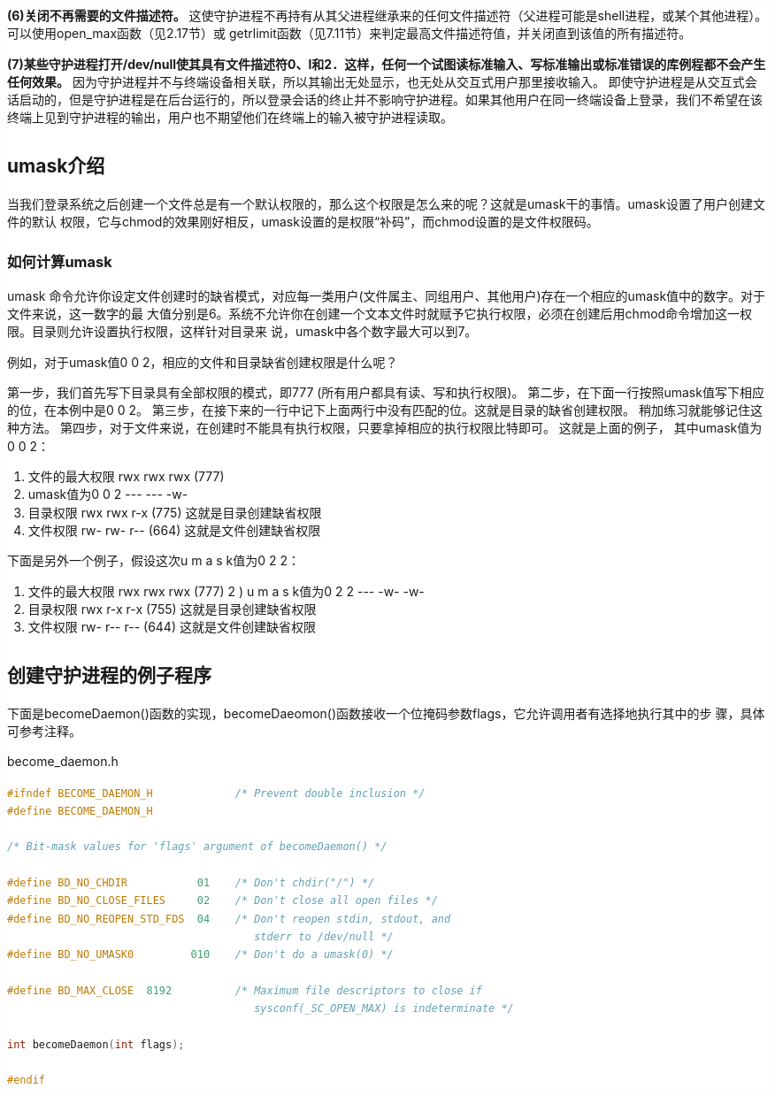 **(6)关闭不再需要的文件描述符。**
这使守护进程不再持有从其父进程继承来的任何文件描述符（父进程可能是shell进程，或某个其他进程）。
可以使用open_max函数（见2.17节）或
getrlimit函数（见7.11节）来判定最高文件描述符值，并关闭直到该值的所有描述符。

**(7)某些守护进程打开/dev/null使其具有文件描述符0、l和2．这样，任何一个试图读标准输入、写标准输出或标准错误的库例程都不会产生任何效果。**
因为守护进程并不与终端设备相关联，所以其输出无处显示，也无处从交互式用户那里接收输入。
即使守护进程是从交互式会话启动的，但是守护进程是在后台运行的，所以登录会话的终止并不影响守护进程。如果其他用户在同一终端设备上登录，我们不希望在该终端上见到守护进程的输出，用户也不期望他们在终端上的输入被守护进程读取。


## umask介绍

当我们登录系统之后创建一个文件总是有一个默认权限的，那么这个权限是怎么来的呢？这就是umask干的事情。umask设置了用户创建文件的默认 权限，它与chmod的效果刚好相反，umask设置的是权限“补码”，而chmod设置的是文件权限码。

### 如何计算umask

umask 命令允许你设定文件创建时的缺省模式，对应每一类用户(文件属主、同组用户、其他用户)存在一个相应的umask值中的数字。对于文件来说，这一数字的最 大值分别是6。系统不允许你在创建一个文本文件时就赋予它执行权限，必须在创建后用chmod命令增加这一权限。目录则允许设置执行权限，这样针对目录来 说，umask中各个数字最大可以到7。

例如，对于umask值0 0 2，相应的文件和目录缺省创建权限是什么呢？

第一步，我们首先写下目录具有全部权限的模式，即777 (所有用户都具有读、写和执行权限)。
第二步，在下面一行按照umask值写下相应的位，在本例中是0 0 2。
第三步，在接下来的一行中记下上面两行中没有匹配的位。这就是目录的缺省创建权限。
稍加练习就能够记住这种方法。
第四步，对于文件来说，在创建时不能具有执行权限，只要拿掉相应的执行权限比特即可。
这就是上面的例子， 其中umask值为0 0 2：
1) 文件的最大权限 rwx rwx rwx (777)
2) umask值为0 0 2 --- --- -w-
3) 目录权限 rwx rwx r-x (775) 这就是目录创建缺省权限
4) 文件权限 rw- rw- r-- (664) 这就是文件创建缺省权限

下面是另外一个例子，假设这次u m a s k值为0 2 2：
1) 文件的最大权限 rwx rwx rwx (777)
2 ) u m a s k值为0 2 2 --- -w- -w-
3) 目录权限 rwx r-x r-x (755) 这就是目录创建缺省权限
4) 文件权限 rw- r-- r-- (644) 这就是文件创建缺省权限

## 创建守护进程的例子程序


下面是becomeDaemon()函数的实现，becomeDaeomon()函数接收一个位掩码参数flags，它允许调用者有选择地执行其中的步
骤，具体可参考注释。

become_daemon.h

``` c
#ifndef BECOME_DAEMON_H             /* Prevent double inclusion */
#define BECOME_DAEMON_H

/* Bit-mask values for 'flags' argument of becomeDaemon() */

#define BD_NO_CHDIR           01    /* Don't chdir("/") */
#define BD_NO_CLOSE_FILES     02    /* Don't close all open files */
#define BD_NO_REOPEN_STD_FDS  04    /* Don't reopen stdin, stdout, and
                                       stderr to /dev/null */
#define BD_NO_UMASK0         010    /* Don't do a umask(0) */

#define BD_MAX_CLOSE  8192          /* Maximum file descriptors to close if
                                       sysconf(_SC_OPEN_MAX) is indeterminate */

int becomeDaemon(int flags);

#endif
```
